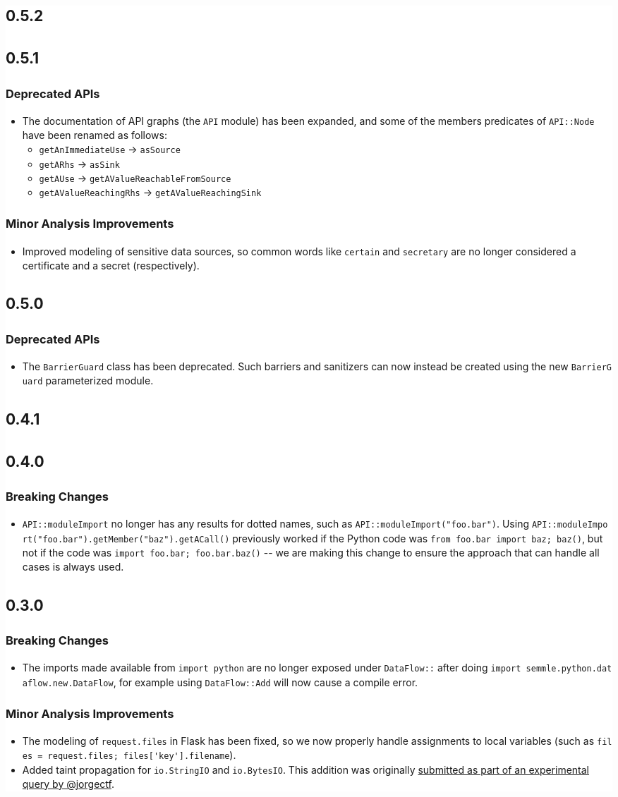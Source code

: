 ## 0.5.2

## 0.5.1

### Deprecated APIs

- The documentation of API graphs (the `API` module) has been expanded, and some of the members predicates of `API::Node`
  have been renamed as follows:
  - `getAnImmediateUse` -> `asSource`
  - `getARhs` -> `asSink`
  - `getAUse` -> `getAValueReachableFromSource`
  - `getAValueReachingRhs` -> `getAValueReachingSink`

### Minor Analysis Improvements

* Improved modeling of sensitive data sources, so common words like `certain` and `secretary` are no longer considered a certificate and a secret (respectively).

## 0.5.0

### Deprecated APIs

* The `BarrierGuard` class has been deprecated. Such barriers and sanitizers can now instead be created using the new `BarrierGuard` parameterized module.

## 0.4.1

## 0.4.0

### Breaking Changes

* `API::moduleImport` no longer has any results for dotted names, such as `API::moduleImport("foo.bar")`. Using `API::moduleImport("foo.bar").getMember("baz").getACall()` previously worked if the Python code was `from foo.bar import baz; baz()`, but not if the code was `import foo.bar; foo.bar.baz()` -- we are making this change to ensure the approach that can handle all cases is always used.

## 0.3.0

### Breaking Changes

* The imports made available from `import python` are no longer exposed under `DataFlow::` after doing `import semmle.python.dataflow.new.DataFlow`, for example using `DataFlow::Add` will now cause a compile error.

### Minor Analysis Improvements

* The modeling of `request.files` in Flask has been fixed, so we now properly handle assignments to local variables (such as `files = request.files; files['key'].filename`).
* Added taint propagation for `io.StringIO` and `io.BytesIO`. This addition was originally [submitted as part of an experimental query by @jorgectf](https://github.com/github/codeql/pull/6112).
